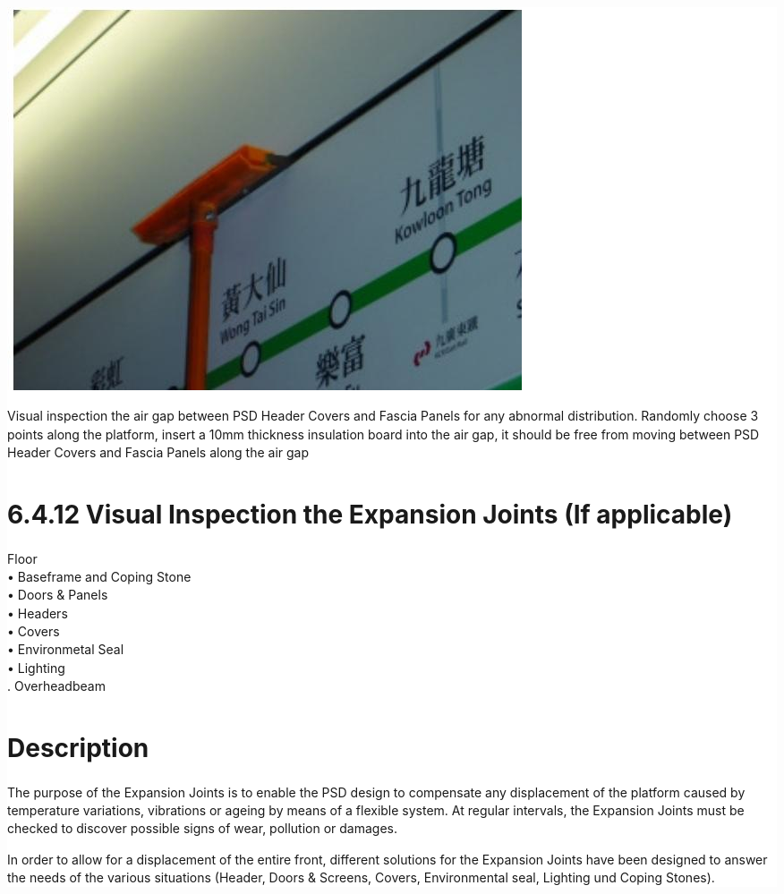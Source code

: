 ![](images/76c77eb03390525c96a44c063575762bc0abf5fbe886741944d71eaf79519ee4.jpg)

Visual inspection the air gap between PSD Header Covers and Fascia Panels for any abnormal distribution. Randomly choose 3 points along the platform, insert a 10mm thickness insulation board into the air gap, it should be free from moving between PSD Header Covers and Fascia Panels along the air gap

# 6.4.12 Visual Inspection the Expansion Joints (If applicable)

Floor   
• Baseframe and Coping Stone   
• Doors & Panels   
• Headers   
• Covers   
• Environmetal Seal   
• Lighting   
. Overheadbeam

# Description

The purpose of the Expansion Joints is to enable the PSD design to compensate any displacement of the platform caused by temperature variations, vibrations or ageing by means of a flexible system. At regular intervals, the Expansion Joints must be checked to discover possible signs of wear, pollution or damages.

In order to allow for a displacement of the entire front, different solutions for the Expansion Joints have been designed to answer the needs of the various situations (Header, Doors & Screens, Covers, Environmental seal, Lighting und Coping Stones).
